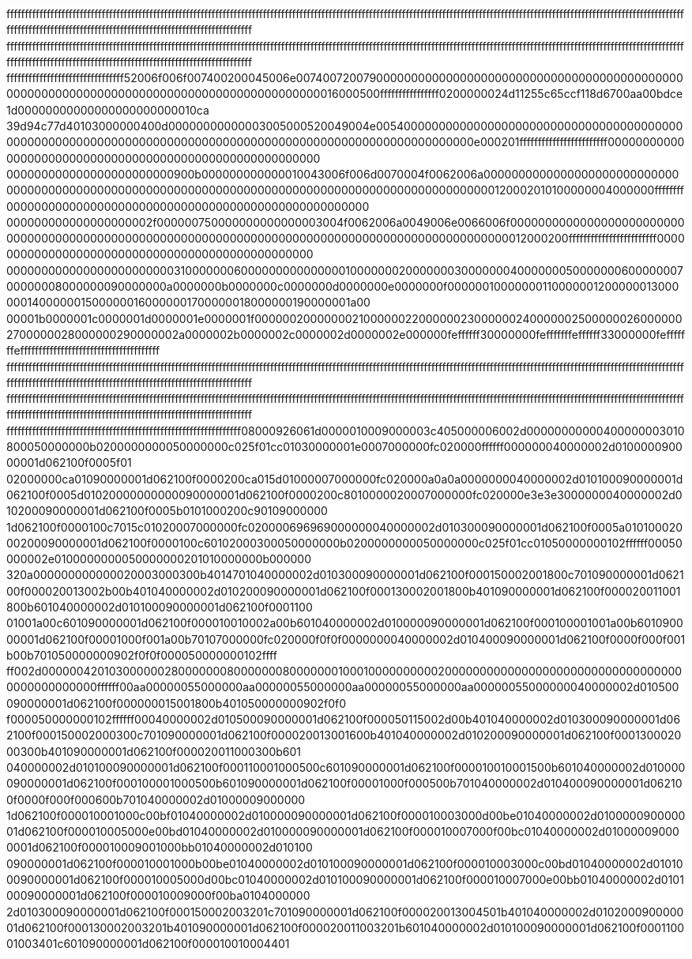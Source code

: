 ffffffffffffffffffffffffffffffffffffffffffffffffffffffffffffffffffffffffffffffffffffffffffffffffffffffffffffffffffffffffffffffffffffffffffffffffffffffffffffffffffffffffffffffffffffffffffffffffffffffffffffffffffffffffffffffffffffffffffffffffffffffffffff
ffffffffffffffffffffffffffffffffffffffffffffffffffffffffffffffffffffffffffffffffffffffffffffffffffffffffffffffffffffffffffffffffffffffffffffffffffffffffffffffffffffffffffffffffffffffffffffffffffffffffffffffffffffffffffffffffffffffffffffffffffffffffffff
ffffffffffffffffffffffffffffffff52006f006f007400200045006e00740072007900000000000000000000000000000000000000000000000000000000000000000000000000000000000000000016000500ffffffffffffffff0200000024d11255c65ccf118d6700aa00bdce1d00000000000000000000000010ca
39d94c77d40103000000400d00000000000003005000520049004e005400000000000000000000000000000000000000000000000000000000000000000000000000000000000000000000000000000000000e000201ffffffffffffffffffffffff00000000000000000000000000000000000000000000000000000000
000000000000000000000000900b000000000000010043006f006d0070004f0062006a00000000000000000000000000000000000000000000000000000000000000000000000000000000000000000000000000120002010100000004000000ffffffff0000000000000000000000000000000000000000000000000000
000000000000000000002f000000750000000000000003004f0062006a0049006e0066006f0000000000000000000000000000000000000000000000000000000000000000000000000000000000000000000000000012000200ffffffffffffffffffffffff000000000000000000000000000000000000000000000000
0000000000000000000000003100000006000000000000000100000002000000030000000400000005000000060000000700000008000000090000000a0000000b0000000c0000000d0000000e0000000f000000100000001100000012000000130000001400000015000000160000001700000018000000190000001a00
00001b0000001c0000001d0000001e0000001f000000200000002100000022000000230000002400000025000000260000002700000028000000290000002a0000002b0000002c0000002d0000002e000000feffffff30000000fefffffffeffffff33000000fefffffffeffffffffffffffffffffffffffffffffffffff
ffffffffffffffffffffffffffffffffffffffffffffffffffffffffffffffffffffffffffffffffffffffffffffffffffffffffffffffffffffffffffffffffffffffffffffffffffffffffffffffffffffffffffffffffffffffffffffffffffffffffffffffffffffffffffffffffffffffffffffffffffffffffffff
ffffffffffffffffffffffffffffffffffffffffffffffffffffffffffffffffffffffffffffffffffffffffffffffffffffffffffffffffffffffffffffffffffffffffffffffffffffffffffffffffffffffffffffffffffffffffffffffffffffffffffffffffffffffffffffffffffffffffffffffffffffffffffff
ffffffffffffffffffffffffffffffffffffffffffffffffffffffffffffffff08000926061d0000010009000003c405000006002d00000000000400000003010800050000000b0200000000050000000c025f01cc01030000001e0007000000fc020000ffffff000000040000002d010000090000001d062100f0005f01
02000000ca01090000001d062100f0000200ca015d01000007000000fc020000a0a0a0000000040000002d010100090000001d062100f0005d01020000000000090000001d062100f0000200c8010000020007000000fc020000e3e3e3000000040000002d010200090000001d062100f0005b0101000200c90109000000
1d062100f0000100c7015c01020007000000fc020000696969000000040000002d010300090000001d062100f0005a01010002000200090000001d062100f0000100c60102000300050000000b0200000000050000000c025f01cc01050000000102ffffff00050000002e0100000000050000000201010000000b000000
320a000000000000020003000300b4014701040000002d010300090000001d062100f000150002001800c701090000001d062100f000020013002b00b401040000002d010200090000001d062100f000130002001800b401090000001d062100f000020011001800b601040000002d010100090000001d062100f0001100
01001a00c601090000001d062100f000010010002a00b601040000002d010000090000001d062100f000100001001a00b601090000001d062100f00001000f001a00b70107000000fc020000f0f0f0000000040000002d010400090000001d062100f0000f000f001b00b701050000000902f0f0f000050000000102ffff
ff002d0000004201030000002800000008000000080000000100010000000000200000000000000000000000000000000000000000000000ffffff00aa00000055000000aa00000055000000aa00000055000000aa00000055000000040000002d010500090000001d062100f000000015001800b401050000000902f0f0
f000050000000102ffffff00040000002d010500090000001d062100f000050115002d00b401040000002d010300090000001d062100f000150002000300c701090000001d062100f000020013001600b401040000002d010200090000001d062100f000130002000300b401090000001d062100f000020011000300b601
040000002d010100090000001d062100f000110001000500c601090000001d062100f000010010001500b601040000002d010000090000001d062100f000100001000500b601090000001d062100f00001000f000500b701040000002d010400090000001d062100f0000f000f000600b701040000002d01000009000000
1d062100f000010001000c00bf01040000002d010000090000001d062100f000010003000d00be01040000002d010000090000001d062100f000010005000e00bd01040000002d010000090000001d062100f000010007000f00bc01040000002d010000090000001d062100f000010009001000bb01040000002d010100
090000001d062100f000010001000b00be01040000002d010100090000001d062100f000010003000c00bd01040000002d010100090000001d062100f000010005000d00bc01040000002d010100090000001d062100f000010007000e00bb01040000002d010100090000001d062100f000010009000f00ba0104000000
2d010300090000001d062100f000150002003201c701090000001d062100f000020013004501b401040000002d010200090000001d062100f000130002003201b401090000001d062100f000020011003201b601040000002d010100090000001d062100f000110001003401c601090000001d062100f000010010004401